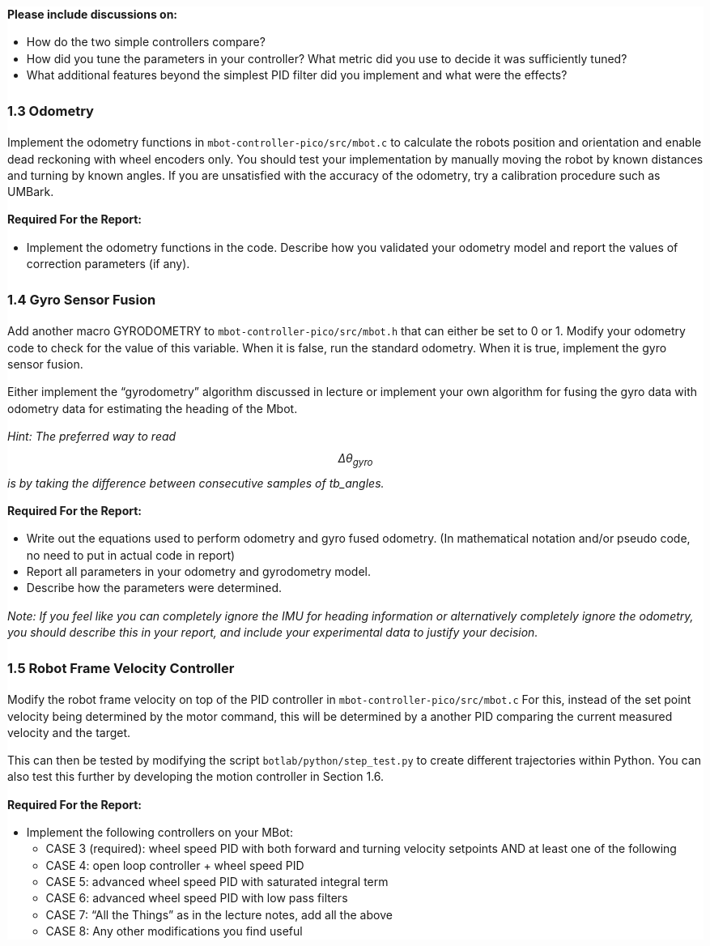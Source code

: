 **Please include discussions on:**

- How do the two simple controllers compare?
- How did you tune the parameters in your controller? What metric did you use to decide it was sufficiently tuned?
- What additional features beyond the simplest PID filter did you implement and what were the effects?

### 1.3 Odometry

Implement the odometry functions in `mbot-controller-pico/src/mbot.c` to calculate the robots position and orientation and enable dead reckoning with wheel encoders only. You should test your implementation by manually moving the robot by known distances and turning by known angles.  If you are unsatisfied with the accuracy of the odometry, try a calibration procedure such as UMBark. 

**Required For the Report:**

- Implement the odometry functions in the code. Describe how you validated your odometry model and report the values of correction parameters (if any).

### 1.4 Gyro Sensor Fusion 

Add another macro GYRODOMETRY to `mbot-controller-pico/src/mbot.h` that can either be set to 0 or 1. Modify your odometry code to check for the value of this variable. When it is false, run the standard odometry. When it is true, implement the gyro sensor fusion. 

Either implement the “gyrodometry” algorithm discussed in lecture or implement your own algorithm for fusing the gyro data with odometry data for estimating the heading of the Mbot.

*Hint: The preferred way to read $$\Delta\theta_{gyro}$$ is by taking the difference between consecutive samples of tb_angles.*


**Required For the Report:**
- Write out the equations used to perform odometry and gyro fused odometry.  (In mathematical notation and/or pseudo code, no need to put in actual code in report) 
- Report all parameters in your odometry and gyrodometry model.
- Describe how the parameters were determined.

*Note: If you feel like you can completely ignore the IMU for heading information or alternatively completely ignore the odometry, you should describe this in your report, and include your experimental data to justify your decision.*

### 1.5 Robot Frame Velocity Controller

Modify the robot frame velocity on top of the PID controller in `mbot-controller-pico/src/mbot.c` For this, instead of the set point velocity being determined by the motor command, this will be determined by a another PID comparing the current measured velocity and the target.  

This can then be tested by modifying the script `botlab/python/step_test.py`  to create different trajectories within Python. You can also test this further by developing the motion controller in Section 1.6. 


**Required For the Report:**

- Implement the following controllers on your MBot:
    - CASE 3 (required): wheel speed PID with both forward and turning velocity setpoints AND at least one of the following 
    - CASE 4: open loop controller + wheel speed PID
    - CASE 5: advanced wheel speed PID with saturated integral term
    - CASE 6: advanced wheel speed PID with low pass filters
    - CASE 7: “All the Things” as in the lecture notes, add all the above
    - CASE 8: Any other modifications you find useful
